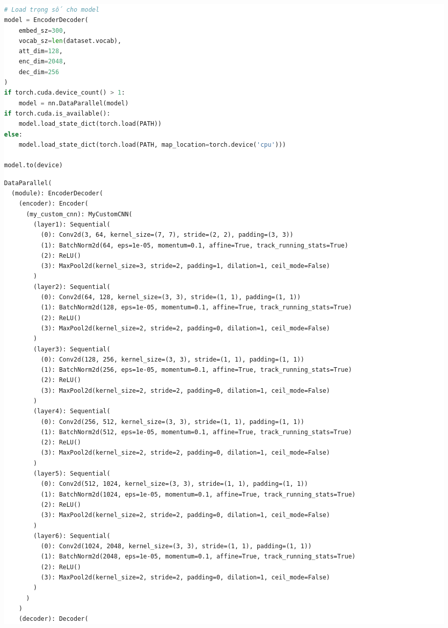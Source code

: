 
```python
# Load trọng số cho model
model = EncoderDecoder(
    embed_sz=300,
    vocab_sz=len(dataset.vocab),
    att_dim=128,
    enc_dim=2048,
    dec_dim=256
)
if torch.cuda.device_count() > 1:
    model = nn.DataParallel(model)
if torch.cuda.is_available():
    model.load_state_dict(torch.load(PATH))
else:
    model.load_state_dict(torch.load(PATH, map_location=torch.device('cpu')))
    
model.to(device)
```




    DataParallel(
      (module): EncoderDecoder(
        (encoder): Encoder(
          (my_custom_cnn): MyCustomCNN(
            (layer1): Sequential(
              (0): Conv2d(3, 64, kernel_size=(7, 7), stride=(2, 2), padding=(3, 3))
              (1): BatchNorm2d(64, eps=1e-05, momentum=0.1, affine=True, track_running_stats=True)
              (2): ReLU()
              (3): MaxPool2d(kernel_size=3, stride=2, padding=1, dilation=1, ceil_mode=False)
            )
            (layer2): Sequential(
              (0): Conv2d(64, 128, kernel_size=(3, 3), stride=(1, 1), padding=(1, 1))
              (1): BatchNorm2d(128, eps=1e-05, momentum=0.1, affine=True, track_running_stats=True)
              (2): ReLU()
              (3): MaxPool2d(kernel_size=2, stride=2, padding=0, dilation=1, ceil_mode=False)
            )
            (layer3): Sequential(
              (0): Conv2d(128, 256, kernel_size=(3, 3), stride=(1, 1), padding=(1, 1))
              (1): BatchNorm2d(256, eps=1e-05, momentum=0.1, affine=True, track_running_stats=True)
              (2): ReLU()
              (3): MaxPool2d(kernel_size=2, stride=2, padding=0, dilation=1, ceil_mode=False)
            )
            (layer4): Sequential(
              (0): Conv2d(256, 512, kernel_size=(3, 3), stride=(1, 1), padding=(1, 1))
              (1): BatchNorm2d(512, eps=1e-05, momentum=0.1, affine=True, track_running_stats=True)
              (2): ReLU()
              (3): MaxPool2d(kernel_size=2, stride=2, padding=0, dilation=1, ceil_mode=False)
            )
            (layer5): Sequential(
              (0): Conv2d(512, 1024, kernel_size=(3, 3), stride=(1, 1), padding=(1, 1))
              (1): BatchNorm2d(1024, eps=1e-05, momentum=0.1, affine=True, track_running_stats=True)
              (2): ReLU()
              (3): MaxPool2d(kernel_size=2, stride=2, padding=0, dilation=1, ceil_mode=False)
            )
            (layer6): Sequential(
              (0): Conv2d(1024, 2048, kernel_size=(3, 3), stride=(1, 1), padding=(1, 1))
              (1): BatchNorm2d(2048, eps=1e-05, momentum=0.1, affine=True, track_running_stats=True)
              (2): ReLU()
              (3): MaxPool2d(kernel_size=2, stride=2, padding=0, dilation=1, ceil_mode=False)
            )
          )
        )
        (decoder): Decoder(